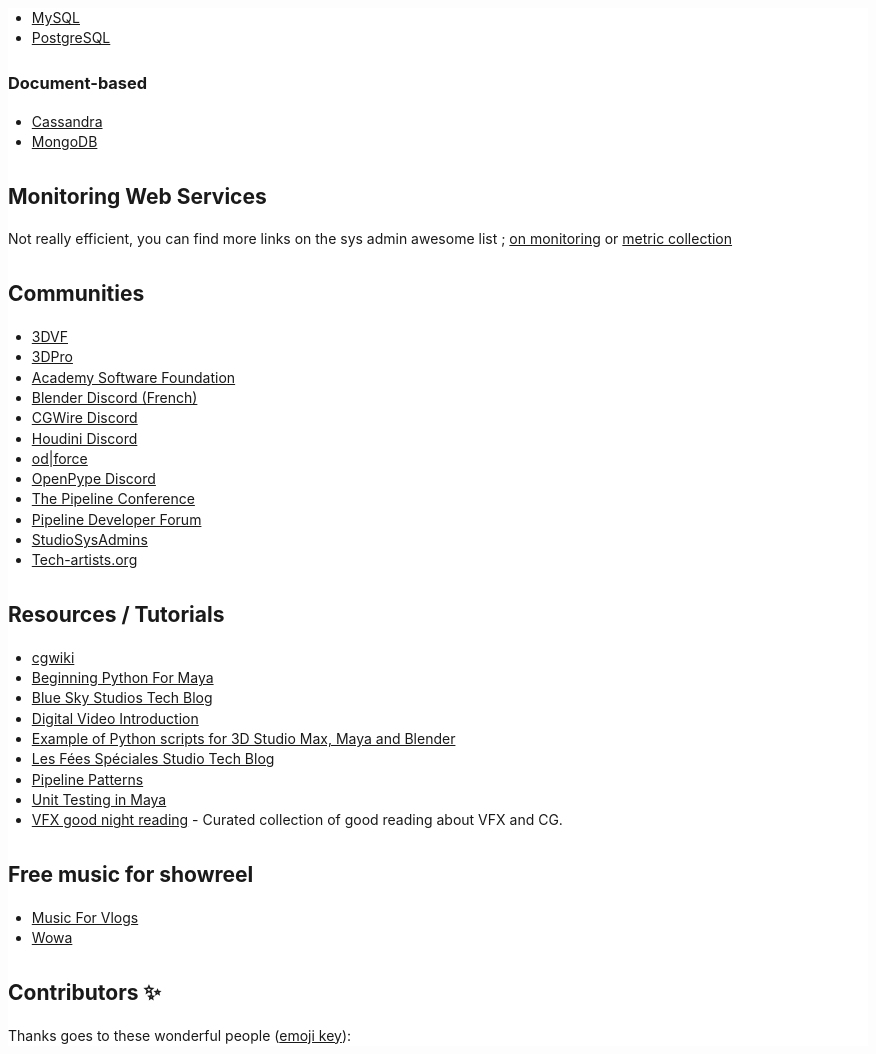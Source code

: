 * [MySQL](http://www.mysql.com)
* [PostgreSQL](https://www.postgresql.org/)

### Document-based

* [Cassandra](http://cassandra.apache.org/)
* [MongoDB](http://www.mongodb.org)

## Monitoring Web Services
Not really efficient, you can find more links on the sys admin awesome list ; [on monitoring](https://github.com/n1trux/awesome-sysadmin#monitoring) or [metric collection](https://github.com/n1trux/awesome-sysadmin#metric--metric-collection)

## Communities

* [3DVF](http://3dvf.com)
* [3DPro](https://3dpro.org)
* [Academy Software Foundation](https://www.aswf.io/get-involved/)
* [Blender Discord (French)](https://discordapp.com/channels/168826665307209728/168826665307209728)
* [CGWire Discord](https://discord.com/invite/VbCxtKN)
* [Houdini Discord](https://discordapp.com/channels/230123485668573184/360768996980555776)
* [od|force](https://forums.odforce.net/)
* [OpenPype Discord](https://discord.gg/sFNPWXG)
* [The Pipeline Conference](https://thepipelineconference.com)
* [Pipeline Developer Forum](https://pipedev.org)
* [StudioSysAdmins](http://studiosysadmins.com)
* [Tech-artists.org](http://tech-artists.org)

## Resources / Tutorials

* [cgwiki](http://www.tokeru.com/cgwiki/)
* [Beginning Python For Maya](https://zurbrigg.teachable.com/p/python-3-for-maya-vol-1)
* [Blue Sky Studios Tech Blog](https://medium.com/blue-sky-tech-blog)
* [Digital Video Introduction](https://github.com/leandromoreira/digital_video_introduction)
* [Example of Python scripts for 3D Studio Max, Maya and Blender](https://github.com/p4vv37/3D_Software_and_Python/)
* [Les Fées Spéciales Studio Tech Blog](http://lacuisine.tech/)
* [Pipeline Patterns](http://www.pipelinepatterns.com/)
* [Unit Testing in Maya](http://www.chadvernon.com/blog/maya/unit-testing-in-maya/)
* [VFX good night reading](https://github.com/jtomori/vfx_good_night_reading/) - Curated collection of good reading about VFX and CG.

## Free music for showreel

* [Music For Vlogs](https://soundcloud.com/freemusicforvlogs)
* [Wowa](https://www.wowa.me/)

## Contributors ✨

Thanks goes to these wonderful people ([emoji key](https://allcontributors.org/docs/en/emoji-key)):
